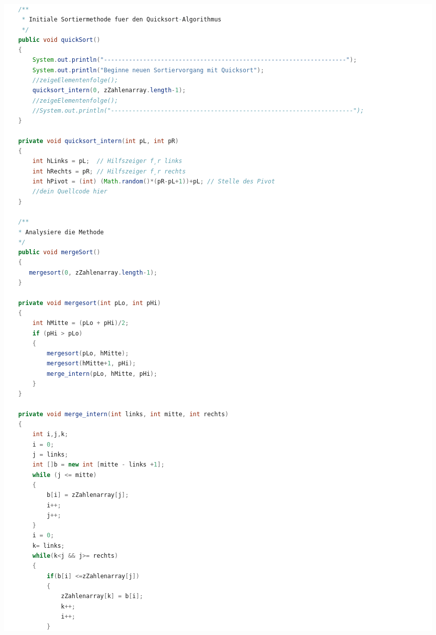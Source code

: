 ```java 
    /**
     * Initiale Sortiermethode fuer den Quicksort-Algorithmus
     */
    public void quickSort()
    {
        System.out.println("--------------------------------------------------------------------");
        System.out.println("Beginne neuen Sortiervorgang mit Quicksort");
        //zeigeElementenfolge();
        quicksort_intern(0, zZahlenarray.length-1);        
        //zeigeElementenfolge();
        //System.out.println("--------------------------------------------------------------------");        
    } 
    
    private void quicksort_intern(int pL, int pR)
    {
        int hLinks = pL;  // Hilfszeiger f¸r links
        int hRechts = pR; // Hilfszeiger f¸r rechts
        int hPivot = (int) (Math.random()*(pR-pL+1))+pL; // Stelle des Pivot
        //dein Quellcode hier
    }
    
    /**
    * Analysiere die Methode
    */
    public void mergeSort()
    {
       mergesort(0, zZahlenarray.length-1); 
    }
    
    private void mergesort(int pLo, int pHi)
    {
        int hMitte = (pLo + pHi)/2;
        if (pHi > pLo)
        {
            mergesort(pLo, hMitte);
            mergesort(hMitte+1, pHi);
            merge_intern(pLo, hMitte, pHi);
        }
    }
    
    private void merge_intern(int links, int mitte, int rechts)
    {
        int i,j,k;
        i = 0;
        j = links;
        int []b = new int [mitte - links +1];
        while (j <= mitte)
        {
            b[i] = zZahlenarray[j];
            i++;
            j++;
        }
        i = 0;
        k= links;
        while(k<j && j>= rechts)
        {
            if(b[i] <=zZahlenarray[j])
            {
                zZahlenarray[k] = b[i];
                k++;
                i++;
            }
```